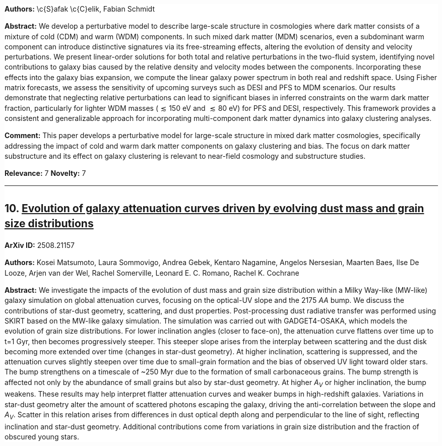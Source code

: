**Authors:** \c{S}afak \c{C}elik, Fabian Schmidt

**Abstract:** We develop a perturbative model to describe large-scale structure in cosmologies where dark matter consists of a mixture of cold (CDM) and warm (WDM) components. In such mixed dark matter (MDM) scenarios, even a subdominant warm component can introduce distinctive signatures via its free-streaming effects, altering the evolution of density and velocity perturbations. We present linear-order solutions for both total and relative perturbations in the two-fluid system, identifying novel contributions to galaxy bias caused by the relative density and velocity modes between the components. Incorporating these effects into the galaxy bias expansion, we compute the linear galaxy power spectrum in both real and redshift space. Using Fisher matrix forecasts, we assess the sensitivity of upcoming surveys such as DESI and PFS to MDM scenarios. Our results demonstrate that neglecting relative perturbations can lead to significant biases in inferred constraints on the warm dark matter fraction, particularly for lighter WDM masses ($\lesssim 150~\mathrm{eV}$ and $\lesssim 80~\mathrm{eV}$) for PFS and DESI, respectively. This framework provides a consistent and generalizable approach for incorporating multi-component dark matter dynamics into galaxy clustering analyses.

**Comment:** This paper develops a perturbative model for large-scale structure in mixed dark matter cosmologies, specifically addressing the impact of cold and warm dark matter components on galaxy clustering and bias. The focus on dark matter substructure and its effect on galaxy clustering is relevant to near-field cosmology and substructure studies.

**Relevance:** 7
**Novelty:** 7

---

## 10. [Evolution of galaxy attenuation curves driven by evolving dust mass and grain size distributions](https://arxiv.org/abs/2508.21157) <a id="link10"></a>

**ArXiv ID:** 2508.21157

**Authors:** Kosei Matsumoto, Laura Sommovigo, Andrea Gebek, Kentaro Nagamine, Angelos Nersesian, Maarten Baes, Ilse De Looze, Arjen van der Wel, Rachel Somerville, Leonard E. C. Romano, Rachel K. Cochrane

**Abstract:** We investigate the impacts of the evolution of dust mass and grain size distribution within a Milky Way-like (MW-like) galaxy simulation on global attenuation curves, focusing on the optical-UV slope and the 2175 $AA$ bump. We discuss the contributions of star-dust geometry, scattering, and dust properties. Post-processing dust radiative transfer was performed using SKIRT based on the MW-like galaxy simulation. The simulation was carried out with GADGET4-OSAKA, which models the evolution of grain size distributions.   For lower inclination angles (closer to face-on), the attenuation curve flattens over time up to t=1 Gyr, then becomes progressively steeper. This steeper slope arises from the interplay between scattering and the dust disk becoming more extended over time (changes in star-dust geometry). At higher inclination, scattering is suppressed, and the attenuation curves slightly steepen over time due to small-grain formation and the bias of observed UV light toward older stars. The bump strengthens on a timescale of ~250 Myr due to the formation of small carbonaceous grains. The bump strength is affected not only by the abundance of small grains but also by star-dust geometry. At higher $A_V$ or higher inclination, the bump weakens. These results may help interpret flatter attenuation curves and weaker bumps in high-redshift galaxies. Variations in star-dust geometry alter the amount of scattered photons escaping the galaxy, driving the anti-correlation between the slope and $A_V$. Scatter in this relation arises from differences in dust optical depth along and perpendicular to the line of sight, reflecting inclination and star-dust geometry. Additional contributions come from variations in grain size distribution and the fraction of obscured young stars.
